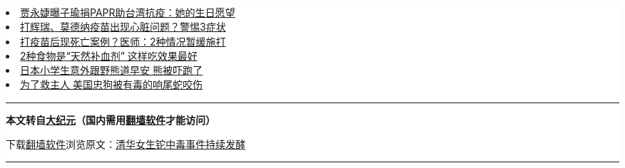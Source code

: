 <li><a href="https://github.com/acvvvw3786/djy/blob/master/gb/21/6/23/n13042428.md#1">贾永婕曝子瑜捐PAPR助台湾抗疫：她的生日愿望</a></li>
<li><a href="https://github.com/acvvvw3786/djy/blob/master/gb/21/6/17/n13029449.md#1">打辉瑞、莫德纳疫苗出现心脏问题？警惕3症状</a></li>
<li><a href="https://github.com/acvvvw3786/djy/blob/master/gb/21/6/23/n13042201.md#1">打疫苗后现死亡案例？医师：2种情况暂缓施打</a></li>
<li><a href="https://github.com/acvvvw3786/djy/blob/master/gb/21/6/23/n13042990.md#1">2种食物是“天然补血剂” 这样吃效果最好</a></li>
<li><a href="https://github.com/acvvvw3786/djy/blob/master/gb/21/6/24/n13044254.md#1">日本小学生意外跟野熊道早安 熊被吓跑了</a></li>
<li><a href="https://github.com/acvvvw3786/djy/blob/master/gb/21/6/23/n13041224.md#1">为了救主人 美国忠狗被有毒的响尾蛇咬伤</a></li>
<hr>

<strong>本文转自<a href="https://www.epochtimes.com">大纪元</a>（国内需用<a href="https://github.com/acvvvw3786/www/blob/master/README.md#8">翻墙软件</a>才能访问）</strong><p>下载<a href="https://github.com/acvvvw3786/www/blob/master/README.md#8">翻墙软件</a>浏览原文：<a href="https://www.epochtimes.com/gb/6/1/25/n1201986.htm">清华女生铊中毒事件持续发酵</a></p><hr>
